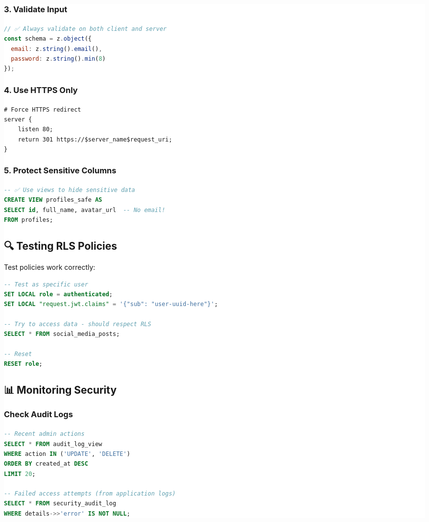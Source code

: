 ### 3. Validate Input
```javascript
// ✅ Always validate on both client and server
const schema = z.object({
  email: z.string().email(),
  password: z.string().min(8)
});
```

### 4. Use HTTPS Only
```nginx
# Force HTTPS redirect
server {
    listen 80;
    return 301 https://$server_name$request_uri;
}
```

### 5. Protect Sensitive Columns
```sql
-- ✅ Use views to hide sensitive data
CREATE VIEW profiles_safe AS
SELECT id, full_name, avatar_url  -- No email!
FROM profiles;
```

## 🔍 Testing RLS Policies

Test policies work correctly:

```sql
-- Test as specific user
SET LOCAL role = authenticated;
SET LOCAL "request.jwt.claims" = '{"sub": "user-uuid-here"}';

-- Try to access data - should respect RLS
SELECT * FROM social_media_posts;

-- Reset
RESET role;
```

## 📊 Monitoring Security

### Check Audit Logs
```sql
-- Recent admin actions
SELECT * FROM audit_log_view 
WHERE action IN ('UPDATE', 'DELETE')
ORDER BY created_at DESC 
LIMIT 20;

-- Failed access attempts (from application logs)
SELECT * FROM security_audit_log
WHERE details->>'error' IS NOT NULL;
```
